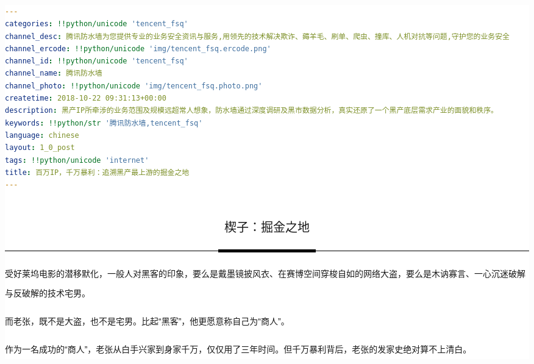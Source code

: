 ```yaml
---
categories: !!python/unicode 'tencent_fsq'
channel_desc: 腾讯防水墙为您提供专业的业务安全资讯与服务,用领先的技术解决欺诈、薅羊毛、刷单、爬虫、撞库、人机对抗等问题,守护您的业务安全
channel_ercode: !!python/unicode 'img/tencent_fsq.ercode.png'
channel_id: !!python/unicode 'tencent_fsq'
channel_name: 腾讯防水墙
channel_photo: !!python/unicode 'img/tencent_fsq.photo.png'
createtime: 2018-10-22 09:31:13+00:00
description: 黑产IP所牵涉的业务范围及规模远超常人想象，防水墙通过深度调研及黑市数据分析，真实还原了一个黑产底层需求产业的面貌和秩序。
keywords: !!python/str '腾讯防水墙,tencent_fsq'
language: chinese
layout: 1_0_post
tags: !!python/unicode 'internet'
title: 百万IP，千万暴利：追溯黑产最上游的掘金之地
---
```

<div class="rich_media_content" id="js_content">
<section xmlns="http://www.w3.org/1999/xhtml">
<section donone="shifuMouseDown('shifu_t_003')" label="Copyright © 2015 playhudong All Rights Reserved." style="margin: 1em auto;padding-top: 0.5em;padding-bottom: 0.5em;white-space: normal;border-width: initial;border-style: none;border-color: initial;text-align: center;width: 100%;">
<span class="color" style="width: 100%;border-bottom: solid 1px #000000;display: inline-block;">
<section class="color" style="min-height: 32px;display: inline-block;border-bottom: 5px solid rgb(0, 0, 0);padding-top: 5px;padding-right: 10px;padding-left: 10px;margin-bottom: -3px;font-size: 20px;">
<p style="text-align:justify;text-justify:inter-ideograph;line-height:31px;">
<span style="font-family:'微软雅黑',sans-serif;">
              楔子：掘金之地
             </span>
</p>
</section>
</span>
</section>
</section>
<p style="line-height:31px;">
<span style="font-family: 微软雅黑, sans-serif;">
          受好莱坞电影的潜移默化，一般人对黑客的印象，要么是戴墨镜披风衣、在赛博空间穿梭自如的网络大盗，要么是木讷寡言、一心沉迷破解与反破解的技术宅男。
         </span>
<br/>
</p>
<p style="line-height:31px;">
<span style="font-family:微软雅黑,sans-serif;">
</span>
</p>
<p style="line-height:31px;">
<span style="font-family:微软雅黑,sans-serif;">
          而老张，既不是大盗，也不是宅男。比起“黑客”，他更愿意称自己为“商人”。
         </span>
</p>
<p style="line-height:31px;">
<span style="font-family:微软雅黑,sans-serif;">
</span>
</p>
<p style="line-height:31px;">
<span style="font-family:微软雅黑,sans-serif;">
          作为一名成功的“商人”，老张从白手兴家到身家千万，仅仅用了三年时间。但千万暴利背后，老张的发家史绝对算不上清白。
         </span>
</p>
<p style="line-height:31px;">
<span style="font-family:微软雅黑,sans-serif;">
</span>
</p>